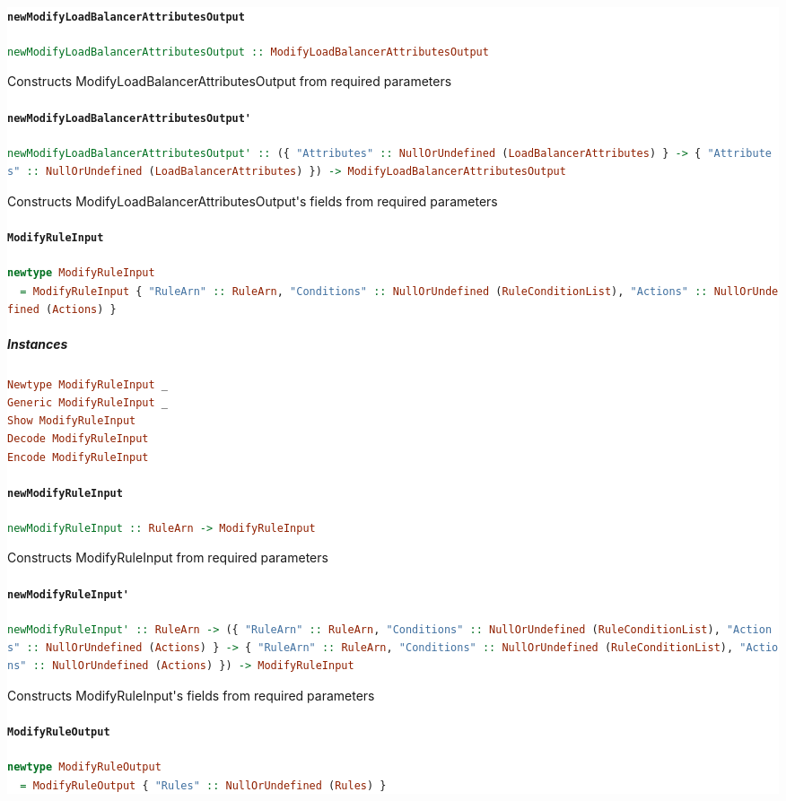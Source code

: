 #### `newModifyLoadBalancerAttributesOutput`

``` purescript
newModifyLoadBalancerAttributesOutput :: ModifyLoadBalancerAttributesOutput
```

Constructs ModifyLoadBalancerAttributesOutput from required parameters

#### `newModifyLoadBalancerAttributesOutput'`

``` purescript
newModifyLoadBalancerAttributesOutput' :: ({ "Attributes" :: NullOrUndefined (LoadBalancerAttributes) } -> { "Attributes" :: NullOrUndefined (LoadBalancerAttributes) }) -> ModifyLoadBalancerAttributesOutput
```

Constructs ModifyLoadBalancerAttributesOutput's fields from required parameters

#### `ModifyRuleInput`

``` purescript
newtype ModifyRuleInput
  = ModifyRuleInput { "RuleArn" :: RuleArn, "Conditions" :: NullOrUndefined (RuleConditionList), "Actions" :: NullOrUndefined (Actions) }
```

##### Instances
``` purescript
Newtype ModifyRuleInput _
Generic ModifyRuleInput _
Show ModifyRuleInput
Decode ModifyRuleInput
Encode ModifyRuleInput
```

#### `newModifyRuleInput`

``` purescript
newModifyRuleInput :: RuleArn -> ModifyRuleInput
```

Constructs ModifyRuleInput from required parameters

#### `newModifyRuleInput'`

``` purescript
newModifyRuleInput' :: RuleArn -> ({ "RuleArn" :: RuleArn, "Conditions" :: NullOrUndefined (RuleConditionList), "Actions" :: NullOrUndefined (Actions) } -> { "RuleArn" :: RuleArn, "Conditions" :: NullOrUndefined (RuleConditionList), "Actions" :: NullOrUndefined (Actions) }) -> ModifyRuleInput
```

Constructs ModifyRuleInput's fields from required parameters

#### `ModifyRuleOutput`

``` purescript
newtype ModifyRuleOutput
  = ModifyRuleOutput { "Rules" :: NullOrUndefined (Rules) }
```
